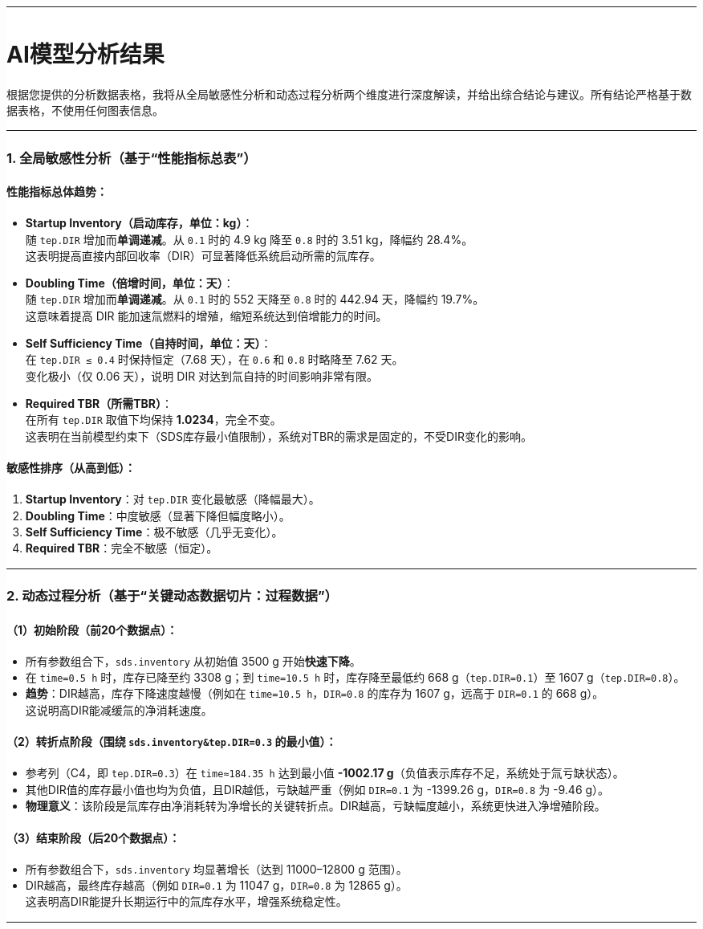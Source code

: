 

---

# AI模型分析结果

根据您提供的分析数据表格，我将从全局敏感性分析和动态过程分析两个维度进行深度解读，并给出综合结论与建议。所有结论严格基于数据表格，不使用任何图表信息。

---

### 1. 全局敏感性分析（基于“性能指标总表”）

#### 性能指标总体趋势：
- **Startup Inventory（启动库存，单位：kg）**：  
  随 `tep.DIR` 增加而**单调递减**。从 `0.1` 时的 4.9 kg 降至 `0.8` 时的 3.51 kg，降幅约 28.4%。  
  这表明提高直接内部回收率（DIR）可显著降低系统启动所需的氚库存。

- **Doubling Time（倍增时间，单位：天）**：  
  随 `tep.DIR` 增加而**单调递减**。从 `0.1` 时的 552 天降至 `0.8` 时的 442.94 天，降幅约 19.7%。  
  这意味着提高 DIR 能加速氚燃料的增殖，缩短系统达到倍增能力的时间。

- **Self Sufficiency Time（自持时间，单位：天）**：  
  在 `tep.DIR ≤ 0.4` 时保持恒定（7.68 天），在 `0.6` 和 `0.8` 时略降至 7.62 天。  
  变化极小（仅 0.06 天），说明 DIR 对达到氚自持的时间影响非常有限。

- **Required TBR（所需TBR）**：  
  在所有 `tep.DIR` 取值下均保持 **1.0234**，完全不变。  
  这表明在当前模型约束下（SDS库存最小值限制），系统对TBR的需求是固定的，不受DIR变化的影响。

#### 敏感性排序（从高到低）：
1. **Startup Inventory**：对 `tep.DIR` 变化最敏感（降幅最大）。
2. **Doubling Time**：中度敏感（显著下降但幅度略小）。
3. **Self Sufficiency Time**：极不敏感（几乎无变化）。
4. **Required TBR**：完全不敏感（恒定）。

---

### 2. 动态过程分析（基于“关键动态数据切片：过程数据”）

#### （1）初始阶段（前20个数据点）：
- 所有参数组合下，`sds.inventory` 从初始值 3500 g 开始**快速下降**。
- 在 `time=0.5 h` 时，库存已降至约 3308 g；到 `time=10.5 h` 时，库存降至最低约 668 g（`tep.DIR=0.1`）至 1607 g（`tep.DIR=0.8`）。
- **趋势**：DIR越高，库存下降速度越慢（例如在 `time=10.5 h`，`DIR=0.8` 的库存为 1607 g，远高于 `DIR=0.1` 的 668 g）。  
  这说明高DIR能减缓氚的净消耗速度。

#### （2）转折点阶段（围绕 `sds.inventory&tep.DIR=0.3` 的最小值）：
- 参考列（C4，即 `tep.DIR=0.3`）在 `time≈184.35 h` 达到最小值 **-1002.17 g**（负值表示库存不足，系统处于氚亏缺状态）。
- 其他DIR值的库存最小值也均为负值，且DIR越低，亏缺越严重（例如 `DIR=0.1` 为 -1399.26 g，`DIR=0.8` 为 -9.46 g）。
- **物理意义**：该阶段是氚库存由净消耗转为净增长的关键转折点。DIR越高，亏缺幅度越小，系统更快进入净增殖阶段。

#### （3）结束阶段（后20个数据点）：
- 所有参数组合下，`sds.inventory` 均显著增长（达到 11000–12800 g 范围）。
- DIR越高，最终库存越高（例如 `DIR=0.1` 为 11047 g，`DIR=0.8` 为 12865 g）。  
  这表明高DIR能提升长期运行中的氚库存水平，增强系统稳定性。

---